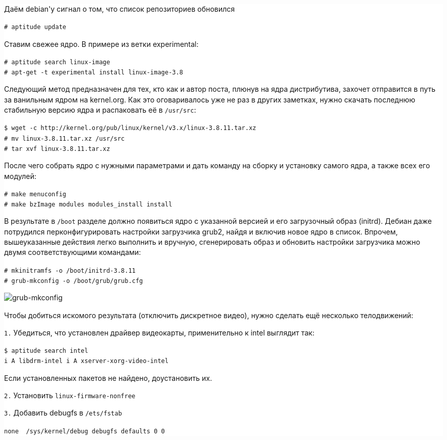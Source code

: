 Даём debian'у сигнал о том, что список репозиториев обновился

```console
# aptitude update
```

Ставим свежее ядро. В примере из ветки experimental:

```console
# aptitude search linux-image
# apt-get -t experimental install linux-image-3.8
```

Следующий метод предназначен для тех, кто как и автор поста, плюнув на ядра дистрибутива, захочет отправится в путь за ванильным ядром на kernel.org. Как это оговаривалось уже не раз в других заметках, нужно скачать последнюю стабильную версию ядра и распаковать её в `/usr/src`:

```console
$ wget -c http://kernel.org/pub/linux/kernel/v3.x/linux-3.8.11.tar.xz
# mv linux-3.8.11.tar.xz /usr/src
# tar xvf linux-3.8.11.tar.xz
```

После чего собрать ядро с нужными параметрами и дать команду на сборку и установку самого ядра, а также всех его модулей:

```console
# make menuconfig
# make bzImage modules modules_install install
```

В результате в `/boot` разделе должно появиться ядро с указанной версией и его загрузочный образ (initrd). Дебиан даже потрудился перконфигурировать настройки загрузчика grub2, найдя и включив новое ядро в список. Впрочем, вышеуказанные действия легко выполнить и вручную, сгенерировать образ и обновить настройки загрузчика можно двумя соответствующими командами:

```console
# mkinitramfs -o /boot/initrd-3.8.11
# grub-mkconfig -o /boot/grub/grub.cfg
```

![grub-mkconfig](http://1.bp.blogspot.com/-93majm8ZPWs/UYjjkIN9gII/AAAAAAAAEuY/surD6dR9_m4/s1600/mkconfig.png)


Чтобы добиться искомого результата (отключить дискретное видео), нужно сделать ещё несколько телодвижений:

`1.` Убедиться, что установлен драйвер видеокарты, применительно к intel выглядит так:

```console
$ aptitude search intel
i A libdrm-intel i A xserver-xorg-video-intel
```

Если установленных пакетов не найдено, доустановить их.

`2.` Установить `linux-firmware-nonfree`

`3.` Добавить debugfs в `/ets/fstab`

```
none  /sys/kernel/debug debugfs defaults 0 0
```
